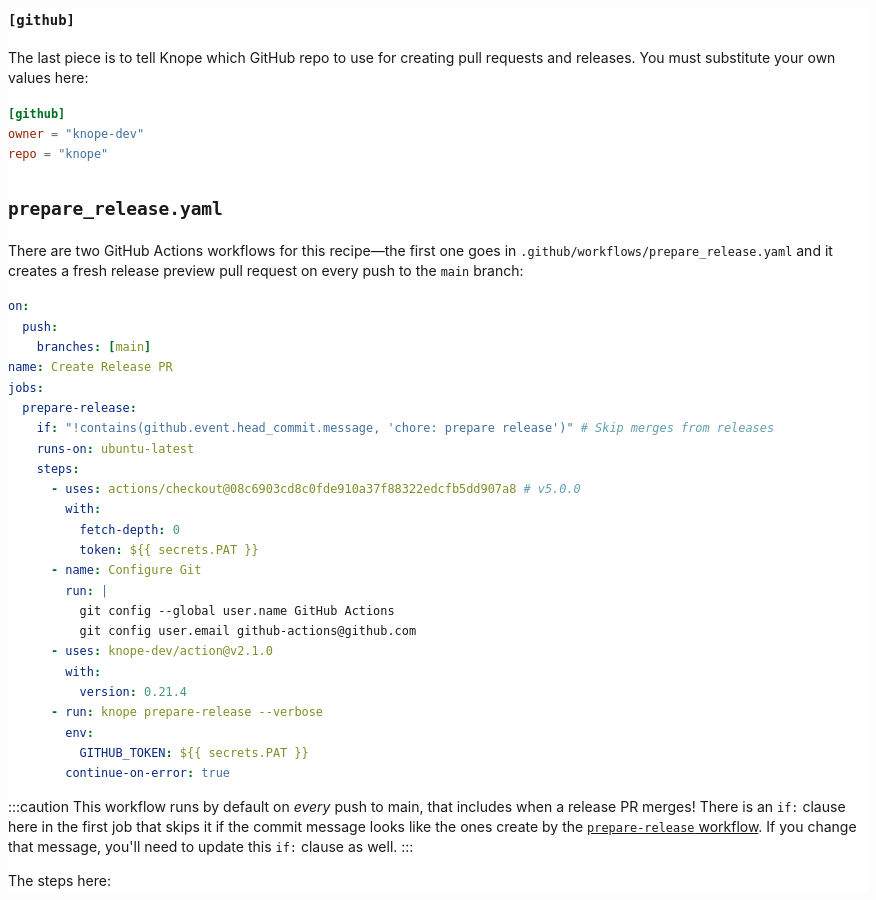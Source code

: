 ### `[github]`

The last piece is to tell Knope which GitHub repo to use for creating pull requests and releases.
You must substitute your own values here:

```toml
[github]
owner = "knope-dev"
repo = "knope"
```

## `prepare_release.yaml`

There are two GitHub Actions workflows for this recipe—the first one goes in `.github/workflows/prepare_release.yaml`
and it creates a fresh release preview pull request on every push to the `main` branch:

```yaml title=".github/workflows/prepare_release.yaml"
on:
  push:
    branches: [main]
name: Create Release PR
jobs:
  prepare-release:
    if: "!contains(github.event.head_commit.message, 'chore: prepare release')" # Skip merges from releases
    runs-on: ubuntu-latest
    steps:
      - uses: actions/checkout@08c6903cd8c0fde910a37f88322edcfb5dd907a8 # v5.0.0
        with:
          fetch-depth: 0
          token: ${{ secrets.PAT }}
      - name: Configure Git
        run: |
          git config --global user.name GitHub Actions
          git config user.email github-actions@github.com
      - uses: knope-dev/action@v2.1.0
        with:
          version: 0.21.4
      - run: knope prepare-release --verbose
        env:
          GITHUB_TOKEN: ${{ secrets.PAT }}
        continue-on-error: true
```

:::caution
This workflow runs by default on _every_ push to main, that includes when a release PR merges!
There is an `if:` clause here in the first job that skips it if the commit message looks like the ones create by the [`prepare-release` workflow](#prepare-release-workflow). If you change that message, you'll need to update this `if:` clause as well.
:::

The steps here:


[`versioned_files`]: /reference/config-file/packages#versioned_files
[`changelog`]: /reference/config-file/packages#changelog
[assets]: /reference/config-file/packages/#a-single-glob-string
[variables]: /reference/config-file/variables
[workflow dispatch recipe]: /recipes/workflow-dispatch-releases
[`PrepareRelease`]: /reference/config-file/steps/prepare-release
[`CreatePullRequest`]: /reference/config-file/steps/create-pull-request
[`Release`]: /reference/config-file/steps/release/
[`CreateChangeFile`]: /reference/config-file/steps/create-change-file
[personal access token]: https://docs.github.com/en/authentication/keeping-your-account-and-data-secure/managing-your-personal-access-tokens#creating-a-fine-grained-personal-access-token